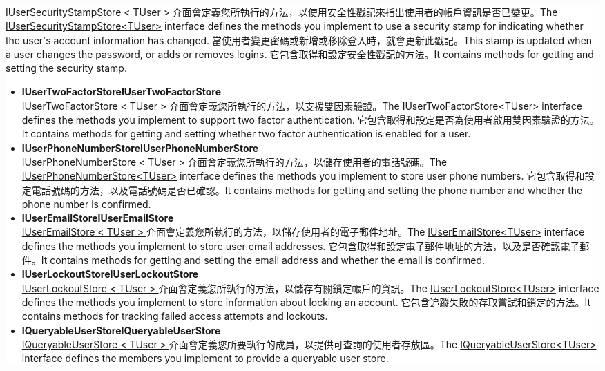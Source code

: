  <span data-ttu-id="a9515-227">[IUserSecurityStampStore &lt; TUser &gt; ](/dotnet/api/microsoft.aspnetcore.identity.iusersecuritystampstore-1)介面會定義您所執行的方法，以使用安全性戳記來指出使用者的帳戶資訊是否已變更。</span><span class="sxs-lookup"><span data-stu-id="a9515-227">The [IUserSecurityStampStore&lt;TUser&gt;](/dotnet/api/microsoft.aspnetcore.identity.iusersecuritystampstore-1) interface defines the methods you implement to use a security stamp for indicating whether the user's account information has changed.</span></span> <span data-ttu-id="a9515-228">當使用者變更密碼或新增或移除登入時，就會更新此戳記。</span><span class="sxs-lookup"><span data-stu-id="a9515-228">This stamp is updated when a user changes the password, or adds or removes logins.</span></span> <span data-ttu-id="a9515-229">它包含取得和設定安全性戳記的方法。</span><span class="sxs-lookup"><span data-stu-id="a9515-229">It contains methods for getting and setting the security stamp.</span></span>
* <span data-ttu-id="a9515-230">**IUserTwoFactorStore**</span><span class="sxs-lookup"><span data-stu-id="a9515-230">**IUserTwoFactorStore**</span></span>  
 <span data-ttu-id="a9515-231">[IUserTwoFactorStore &lt; TUser &gt; ](/dotnet/api/microsoft.aspnetcore.identity.iusertwofactorstore-1)介面會定義您所執行的方法，以支援雙因素驗證。</span><span class="sxs-lookup"><span data-stu-id="a9515-231">The [IUserTwoFactorStore&lt;TUser&gt;](/dotnet/api/microsoft.aspnetcore.identity.iusertwofactorstore-1) interface defines the methods you implement to support two factor authentication.</span></span> <span data-ttu-id="a9515-232">它包含取得和設定是否為使用者啟用雙因素驗證的方法。</span><span class="sxs-lookup"><span data-stu-id="a9515-232">It contains methods for getting and setting whether two factor authentication is enabled for a user.</span></span>
* <span data-ttu-id="a9515-233">**IUserPhoneNumberStore**</span><span class="sxs-lookup"><span data-stu-id="a9515-233">**IUserPhoneNumberStore**</span></span>  
 <span data-ttu-id="a9515-234">[IUserPhoneNumberStore &lt; TUser &gt; ](/dotnet/api/microsoft.aspnetcore.identity.iuserphonenumberstore-1)介面會定義您所執行的方法，以儲存使用者的電話號碼。</span><span class="sxs-lookup"><span data-stu-id="a9515-234">The [IUserPhoneNumberStore&lt;TUser&gt;](/dotnet/api/microsoft.aspnetcore.identity.iuserphonenumberstore-1) interface defines the methods you implement to store user phone numbers.</span></span> <span data-ttu-id="a9515-235">它包含取得和設定電話號碼的方法，以及電話號碼是否已確認。</span><span class="sxs-lookup"><span data-stu-id="a9515-235">It contains methods for getting and setting the phone number and whether the phone number is confirmed.</span></span>
* <span data-ttu-id="a9515-236">**IUserEmailStore**</span><span class="sxs-lookup"><span data-stu-id="a9515-236">**IUserEmailStore**</span></span>  
 <span data-ttu-id="a9515-237">[IUserEmailStore &lt; TUser &gt; ](/dotnet/api/microsoft.aspnetcore.identity.iuseremailstore-1)介面會定義您所執行的方法，以儲存使用者的電子郵件地址。</span><span class="sxs-lookup"><span data-stu-id="a9515-237">The [IUserEmailStore&lt;TUser&gt;](/dotnet/api/microsoft.aspnetcore.identity.iuseremailstore-1) interface defines the methods you implement to store user email addresses.</span></span> <span data-ttu-id="a9515-238">它包含取得和設定電子郵件地址的方法，以及是否確認電子郵件。</span><span class="sxs-lookup"><span data-stu-id="a9515-238">It contains methods for getting and setting the email address and whether the email is confirmed.</span></span>
* <span data-ttu-id="a9515-239">**IUserLockoutStore**</span><span class="sxs-lookup"><span data-stu-id="a9515-239">**IUserLockoutStore**</span></span>  
 <span data-ttu-id="a9515-240">[IUserLockoutStore &lt; TUser &gt; ](/dotnet/api/microsoft.aspnetcore.identity.iuserlockoutstore-1)介面會定義您所執行的方法，以儲存有關鎖定帳戶的資訊。</span><span class="sxs-lookup"><span data-stu-id="a9515-240">The [IUserLockoutStore&lt;TUser&gt;](/dotnet/api/microsoft.aspnetcore.identity.iuserlockoutstore-1) interface defines the methods you implement to store information about locking an account.</span></span> <span data-ttu-id="a9515-241">它包含追蹤失敗的存取嘗試和鎖定的方法。</span><span class="sxs-lookup"><span data-stu-id="a9515-241">It contains methods for tracking failed access attempts and lockouts.</span></span>
* <span data-ttu-id="a9515-242">**IQueryableUserStore**</span><span class="sxs-lookup"><span data-stu-id="a9515-242">**IQueryableUserStore**</span></span>  
 <span data-ttu-id="a9515-243">[IQueryableUserStore &lt; TUser &gt; ](/dotnet/api/microsoft.aspnetcore.identity.iqueryableuserstore-1)介面會定義您所要執行的成員，以提供可查詢的使用者存放區。</span><span class="sxs-lookup"><span data-stu-id="a9515-243">The [IQueryableUserStore&lt;TUser&gt;](/dotnet/api/microsoft.aspnetcore.identity.iqueryableuserstore-1) interface defines the members you implement to provide a queryable user store.</span></span>

